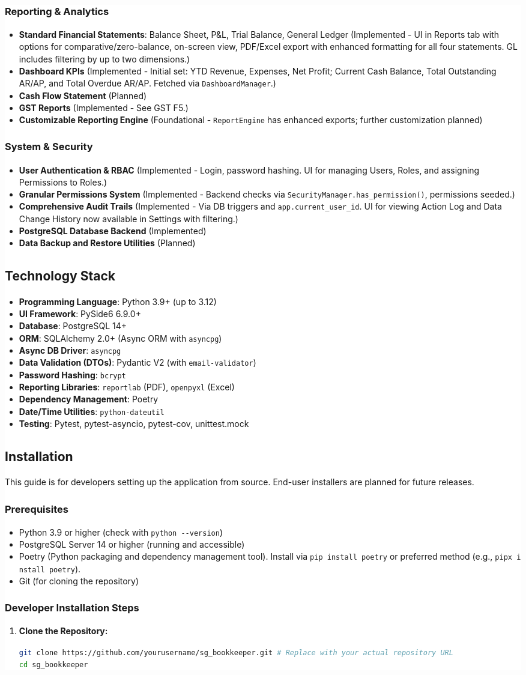 ### Reporting & Analytics
-   **Standard Financial Statements**: Balance Sheet, P&L, Trial Balance, General Ledger (Implemented - UI in Reports tab with options for comparative/zero-balance, on-screen view, PDF/Excel export with enhanced formatting for all four statements. GL includes filtering by up to two dimensions.)
-   **Dashboard KPIs** (Implemented - Initial set: YTD Revenue, Expenses, Net Profit; Current Cash Balance, Total Outstanding AR/AP, and Total Overdue AR/AP. Fetched via `DashboardManager`.)
-   **Cash Flow Statement** (Planned)
-   **GST Reports** (Implemented - See GST F5.)
-   **Customizable Reporting Engine** (Foundational - `ReportEngine` has enhanced exports; further customization planned)

### System & Security
-   **User Authentication & RBAC** (Implemented - Login, password hashing. UI for managing Users, Roles, and assigning Permissions to Roles.)
-   **Granular Permissions System** (Implemented - Backend checks via `SecurityManager.has_permission()`, permissions seeded.)
-   **Comprehensive Audit Trails** (Implemented - Via DB triggers and `app.current_user_id`. UI for viewing Action Log and Data Change History now available in Settings with filtering.)
-   **PostgreSQL Database Backend** (Implemented)
-   **Data Backup and Restore Utilities** (Planned)

## Technology Stack
-   **Programming Language**: Python 3.9+ (up to 3.12)
-   **UI Framework**: PySide6 6.9.0+
-   **Database**: PostgreSQL 14+
-   **ORM**: SQLAlchemy 2.0+ (Async ORM with `asyncpg`)
-   **Async DB Driver**: `asyncpg`
-   **Data Validation (DTOs)**: Pydantic V2 (with `email-validator`)
-   **Password Hashing**: `bcrypt`
-   **Reporting Libraries**: `reportlab` (PDF), `openpyxl` (Excel)
-   **Dependency Management**: Poetry
-   **Date/Time Utilities**: `python-dateutil`
-   **Testing**: Pytest, pytest-asyncio, pytest-cov, unittest.mock

## Installation

This guide is for developers setting up the application from source. End-user installers are planned for future releases.

### Prerequisites
-   Python 3.9 or higher (check with `python --version`)
-   PostgreSQL Server 14 or higher (running and accessible)
-   Poetry (Python packaging and dependency management tool). Install via `pip install poetry` or preferred method (e.g., `pipx install poetry`).
-   Git (for cloning the repository)

### Developer Installation Steps

1.  **Clone the Repository:**
    ```bash
    git clone https://github.com/yourusername/sg_bookkeeper.git # Replace with your actual repository URL
    cd sg_bookkeeper
    ```
